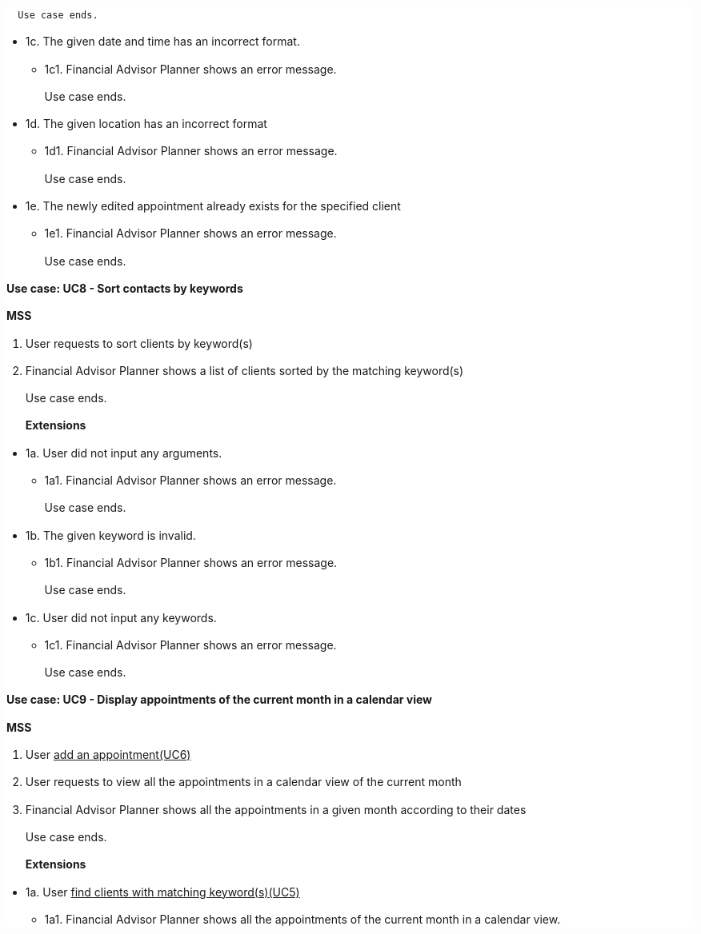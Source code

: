      Use case ends.

* 1c. The given date and time has an incorrect format.

    * 1c1. Financial Advisor Planner shows an error message.

      Use case ends.

* 1d. The given location has an incorrect format

    * 1d1. Financial Advisor Planner shows an error message.

      Use case ends.

* 1e. The newly edited appointment already exists for the specified client

    * 1e1. Financial Advisor Planner shows an error message.

      Use case ends.


**Use case: UC8 - Sort contacts by keywords**

**MSS**

1.  User requests to sort clients by keyword(s)
2.  Financial Advisor Planner shows a list of clients sorted by the matching keyword(s)

    Use case ends.

    **Extensions**

* 1a. User did not input any arguments.

    * 1a1. Financial Advisor Planner shows an error message.

      Use case ends.

* 1b. The given keyword is invalid.

    * 1b1. Financial Advisor Planner shows an error message.

      Use case ends.

* 1c. User did not input any keywords.

    * 1c1. Financial Advisor Planner shows an error message.

      Use case ends.

**Use case: UC9 - Display appointments of the current month in a calendar view**

**MSS**

1. User <ins>add an appointment(UC6)</ins>
2. User requests to view all the appointments in a calendar view of the current month
3. Financial Advisor Planner shows all the appointments in a given month according to their dates

    Use case ends.

    **Extensions**

* 1a. User <ins>find clients with matching keyword(s)(UC5)</ins>

    * 1a1. Financial Advisor Planner shows all the appointments of the current month in a calendar view.
